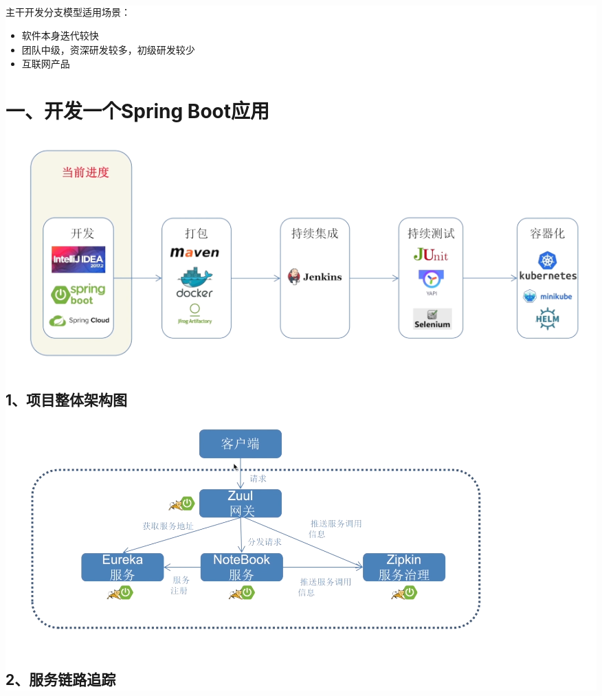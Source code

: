 主干开发分支模型适用场景：

- 软件本身迭代较快
- 团队中级，资深研发较多，初级研发较少
- 互联网产品



# 一、开发一个Spring Boot应用

![image-20220318172126929](images/image-20220318172126929.png)

## 1、项目整体架构图

![image-20220318172329781](images/image-20220318172329781.png)



## 2、服务链路追踪
